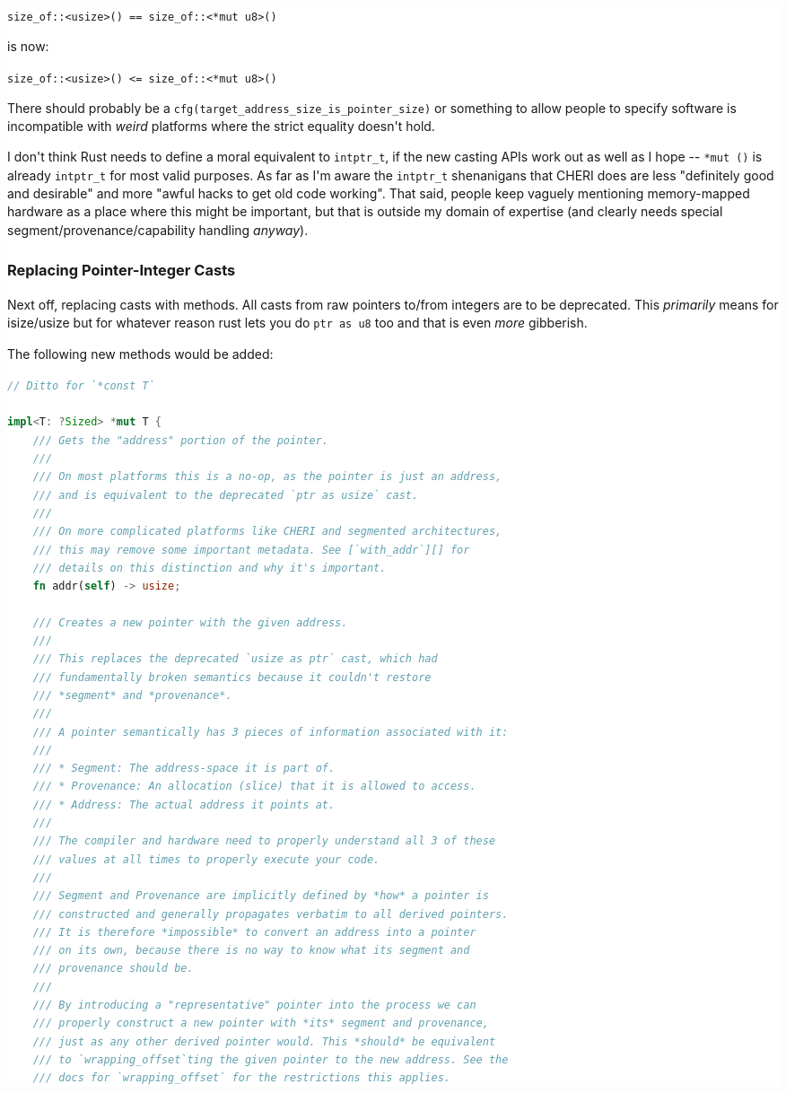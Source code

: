 `size_of::<usize>() == size_of::<*mut u8>()`

is now:

`size_of::<usize>() <= size_of::<*mut u8>()`

There should probably be a `cfg(target_address_size_is_pointer_size)` or something to allow people to specify software is incompatible with *weird* platforms where the strict equality doesn't hold.

I don't think Rust needs to define a moral equivalent to `intptr_t`, if the new casting APIs work out as well as I hope -- `*mut ()` is already `intptr_t` for most valid purposes. As far as I'm aware the `intptr_t` shenanigans that CHERI does are less "definitely good and desirable" and more "awful hacks to get old code working". That said, people keep vaguely mentioning memory-mapped hardware as a place where this might be important, but that is outside my domain of expertise (and clearly needs special segment/provenance/capability handling *anyway*).






### Replacing Pointer-Integer Casts

Next off, replacing casts with methods. All casts from raw pointers to/from integers are to be deprecated. This *primarily* means for isize/usize but for whatever reason rust lets you do `ptr as u8` too and that is even *more* gibberish.

The following new methods would be added:

```rust
// Ditto for `*const T`

impl<T: ?Sized> *mut T {
    /// Gets the "address" portion of the pointer.
    ///
    /// On most platforms this is a no-op, as the pointer is just an address,
    /// and is equivalent to the deprecated `ptr as usize` cast.
    ///
    /// On more complicated platforms like CHERI and segmented architectures,
    /// this may remove some important metadata. See [`with_addr`][] for
    /// details on this distinction and why it's important.
    fn addr(self) -> usize;

    /// Creates a new pointer with the given address.
    ///
    /// This replaces the deprecated `usize as ptr` cast, which had
    /// fundamentally broken semantics because it couldn't restore 
    /// *segment* and *provenance*.
    ///
    /// A pointer semantically has 3 pieces of information associated with it:
    ///
    /// * Segment: The address-space it is part of.
    /// * Provenance: An allocation (slice) that it is allowed to access.
    /// * Address: The actual address it points at.
    ///
    /// The compiler and hardware need to properly understand all 3 of these
    /// values at all times to properly execute your code.
    ///
    /// Segment and Provenance are implicitly defined by *how* a pointer is
    /// constructed and generally propagates verbatim to all derived pointers.
    /// It is therefore *impossible* to convert an address into a pointer
    /// on its own, because there is no way to know what its segment and
    /// provenance should be.
    ///
    /// By introducing a "representative" pointer into the process we can
    /// properly construct a new pointer with *its* segment and provenance,
    /// just as any other derived pointer would. This *should* be equivalent
    /// to `wrapping_offset`ting the given pointer to the new address. See the
    /// docs for `wrapping_offset` for the restrictions this applies.
```